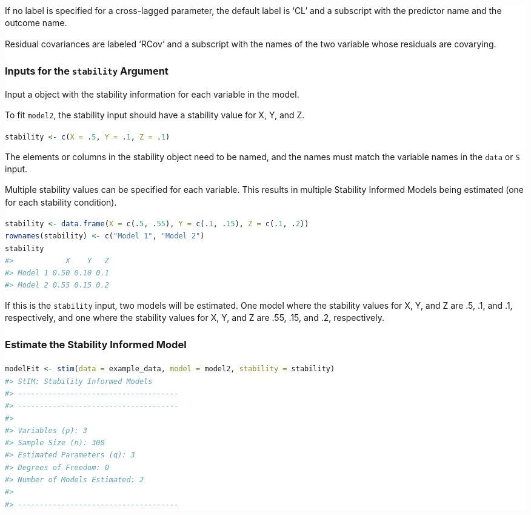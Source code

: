If no label is specified for a cross-lagged parameter, the default label
is ‘CL’ and a subscript with the predictor name and the outcome name.

Residual covariances are labeled ‘RCov’ and a subscript with the names
of the two variable whose residuals are covarying.

### Inputs for the `stability` Argument

Input a object with the stability information for each variable in the
model.

To fit `model2`, the stability input should have a stability value for
X, Y, and Z.

``` r
stability <- c(X = .5, Y = .1, Z = .1)
```

The elements or columns in the stability object need to be named, and
the names must match the variable names in the `data` or `S` input.

Multiple stability values can be specified for each variable. This
results in multiple Stability Informed Models being estimated (one for
each stability condition).

``` r
stability <- data.frame(X = c(.5, .55), Y = c(.1, .15), Z = c(.1, .2))
rownames(stability) <- c("Model 1", "Model 2")
stability
#>            X    Y   Z
#> Model 1 0.50 0.10 0.1
#> Model 2 0.55 0.15 0.2
```

If this is the `stability` input, two models will be estimated. One
model where the stability values for X, Y, and Z are .5, .1, and .1,
respectively, and one where the stability values for X, Y, and Z are
.55, .15, and .2, respectively.

### Estimate the Stability Informed Model

``` r
modelFit <- stim(data = example_data, model = model2, stability = stability) 
#> StIM: Stability Informed Models 
#> -------------------------------------
#> -------------------------------------
#> 
#> Variables (p): 3 
#> Sample Size (n): 300 
#> Estimated Parameters (q): 3 
#> Degrees of Freedom: 0 
#> Number of Models Estimated: 2 
#> 
#> -------------------------------------
```
